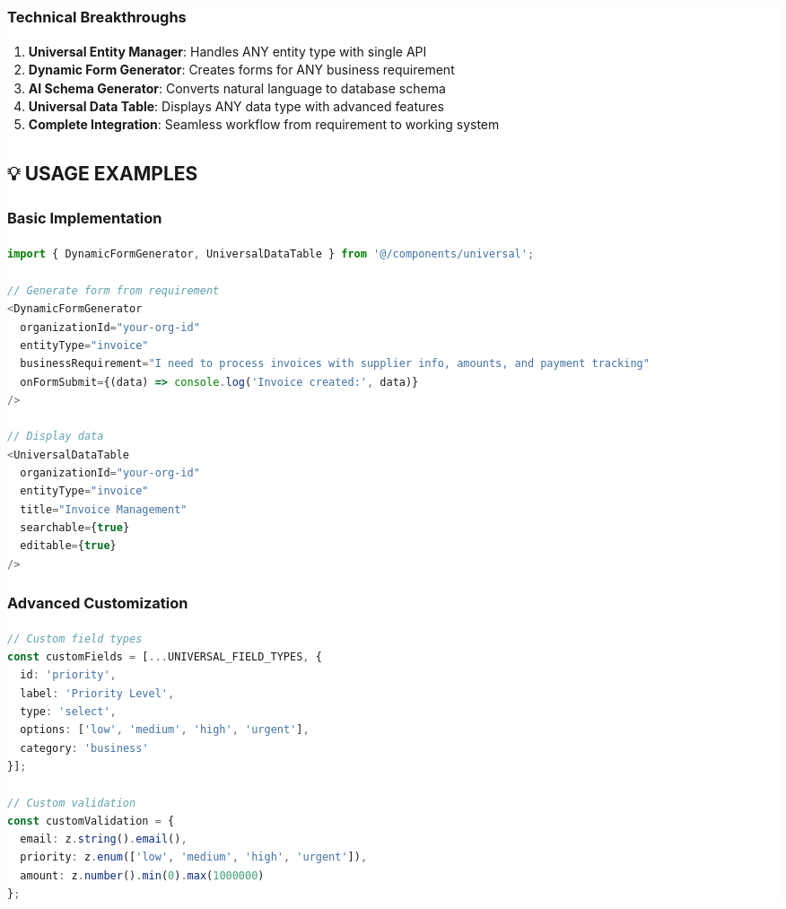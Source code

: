 ### **Technical Breakthroughs**
1. **Universal Entity Manager**: Handles ANY entity type with single API
2. **Dynamic Form Generator**: Creates forms for ANY business requirement
3. **AI Schema Generator**: Converts natural language to database schema
4. **Universal Data Table**: Displays ANY data type with advanced features
5. **Complete Integration**: Seamless workflow from requirement to working system

## 💡 **USAGE EXAMPLES**

### **Basic Implementation**
```typescript
import { DynamicFormGenerator, UniversalDataTable } from '@/components/universal';

// Generate form from requirement
<DynamicFormGenerator
  organizationId="your-org-id"
  entityType="invoice"
  businessRequirement="I need to process invoices with supplier info, amounts, and payment tracking"
  onFormSubmit={(data) => console.log('Invoice created:', data)}
/>

// Display data
<UniversalDataTable
  organizationId="your-org-id"
  entityType="invoice"
  title="Invoice Management"
  searchable={true}
  editable={true}
/>
```

### **Advanced Customization**
```typescript
// Custom field types
const customFields = [...UNIVERSAL_FIELD_TYPES, {
  id: 'priority',
  label: 'Priority Level',
  type: 'select',
  options: ['low', 'medium', 'high', 'urgent'],
  category: 'business'
}];

// Custom validation
const customValidation = {
  email: z.string().email(),
  priority: z.enum(['low', 'medium', 'high', 'urgent']),
  amount: z.number().min(0).max(1000000)
};
```
